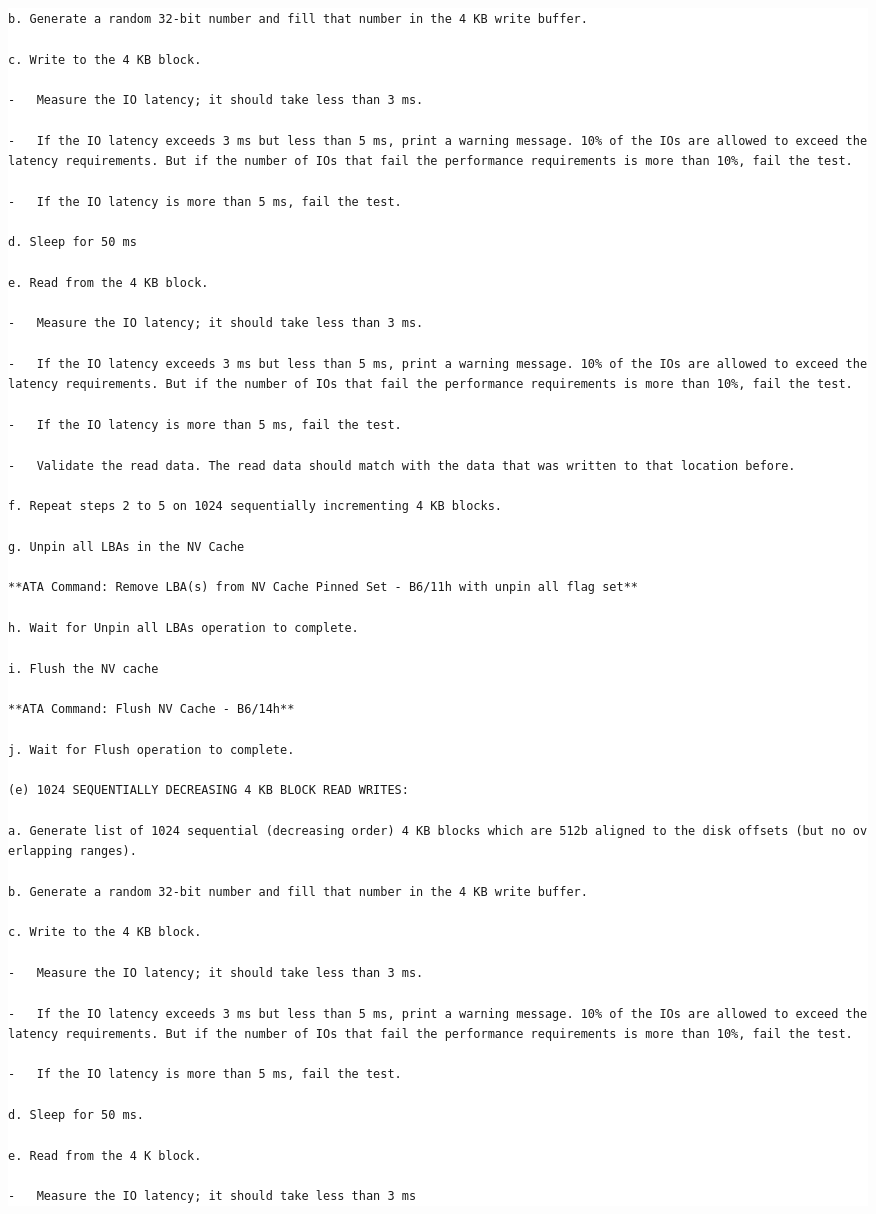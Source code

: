     b. Generate a random 32-bit number and fill that number in the 4 KB write buffer.

    c. Write to the 4 KB block.

    -   Measure the IO latency; it should take less than 3 ms.

    -   If the IO latency exceeds 3 ms but less than 5 ms, print a warning message. 10% of the IOs are allowed to exceed the latency requirements. But if the number of IOs that fail the performance requirements is more than 10%, fail the test.

    -   If the IO latency is more than 5 ms, fail the test.

    d. Sleep for 50 ms

    e. Read from the 4 KB block.

    -   Measure the IO latency; it should take less than 3 ms.

    -   If the IO latency exceeds 3 ms but less than 5 ms, print a warning message. 10% of the IOs are allowed to exceed the latency requirements. But if the number of IOs that fail the performance requirements is more than 10%, fail the test.

    -   If the IO latency is more than 5 ms, fail the test.

    -   Validate the read data. The read data should match with the data that was written to that location before.

    f. Repeat steps 2 to 5 on 1024 sequentially incrementing 4 KB blocks.

    g. Unpin all LBAs in the NV Cache

    **ATA Command: Remove LBA(s) from NV Cache Pinned Set - B6/11h with unpin all flag set**

    h. Wait for Unpin all LBAs operation to complete.

    i. Flush the NV cache

    **ATA Command: Flush NV Cache - B6/14h**

    j. Wait for Flush operation to complete.

    (e) 1024 SEQUENTIALLY DECREASING 4 KB BLOCK READ WRITES:

    a. Generate list of 1024 sequential (decreasing order) 4 KB blocks which are 512b aligned to the disk offsets (but no overlapping ranges).

    b. Generate a random 32-bit number and fill that number in the 4 KB write buffer.

    c. Write to the 4 KB block.

    -   Measure the IO latency; it should take less than 3 ms.

    -   If the IO latency exceeds 3 ms but less than 5 ms, print a warning message. 10% of the IOs are allowed to exceed the latency requirements. But if the number of IOs that fail the performance requirements is more than 10%, fail the test.

    -   If the IO latency is more than 5 ms, fail the test.

    d. Sleep for 50 ms.

    e. Read from the 4 K block.

    -   Measure the IO latency; it should take less than 3 ms

